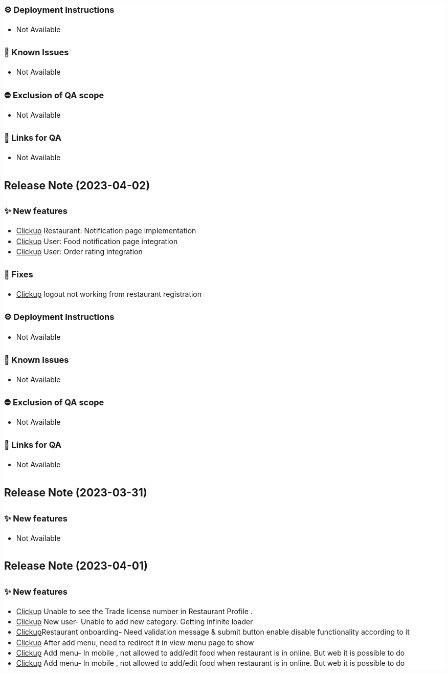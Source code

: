 ### ⚙️ Deployment Instructions
- Not Available

### 🐞 Known Issues
- Not Available

### ⛔ Exclusion of QA scope
- Not Available

### 🔗 Links for QA
- Not Available

## Release Note (2023-04-02)
### ✨ New features
- [Clickup](https://app.clickup.com/t/85zrv1amm) Restaurant: Notification page implementation
- [Clickup](https://app.clickup.com/t/85zrv1anh) User: Food notification page integration
- [Clickup](https://app.clickup.com/t/85zrv1apx) User: Order rating integration

### 🐛 Fixes
- [Clickup](https://app.clickup.com/t/85zruyanq) logout not working from restaurant registration

### ⚙️ Deployment Instructions
- Not Available

### 🐞 Known Issues
- Not Available

### ⛔ Exclusion of QA scope
- Not Available

### 🔗 Links for QA
- Not Available

## Release Note (2023-03-31)
### ✨ New features
- Not Available



## Release Note (2023-04-01)
### ✨ New features
- [Clickup](https://app.clickup.com/t/85zruya7y) Unable to see the Trade license number in Restaurant Profile .
- [Clickup](https://app.clickup.com/t/85zruba2d) New user- Unable to add new category. Getting infinite loader
- [Clickup](https://app.clickup.com/t/85zrt94ce)Restaurant onboarding- Need validation message & submit button enable disable functionality according to it
- [Clickup](https://app.clickup.com/t/85zrtzbvg) After add menu, need to redirect it in view menu page to show
- [Clickup](https://app.clickup.com/t/85zruteve) Add menu- In mobile , not allowed to add/edit food when restaurant is in online. But web it is possible to do
- [Clickup](https://app.clickup.com/t/85zruteve) Add menu- In mobile , not allowed to add/edit food when restaurant is in online. But web it is possible to do
